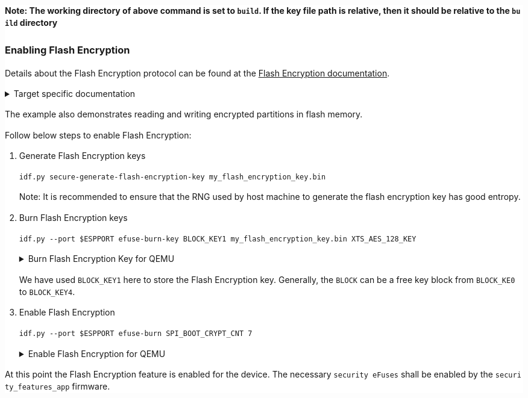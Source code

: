 **Note: The working directory of above command is set to `build`. If the key file path is relative, then it should be relative to the `build` directory**

### Enabling Flash Encryption

Details about the Flash Encryption protocol can be found at the [Flash Encryption documentation](https://docs.espressif.com/projects/esp-idf/en/latest/security/flash-encryption.html).

<details><summary>Target specific documentation</summary></details>

The example also demonstrates reading and writing encrypted partitions in flash memory.

Follow below steps to enable Flash Encryption:

1. Generate Flash Encryption keys

	```
	idf.py secure-generate-flash-encryption-key my_flash_encryption_key.bin
	```

	Note: It is recommended to ensure that the RNG used by host machine to generate the flash encryption key has good entropy.

2. Burn Flash Encryption keys

	```
	idf.py --port $ESPPORT efuse-burn-key BLOCK_KEY1 my_flash_encryption_key.bin XTS_AES_128_KEY
	```

	<details>
	<summary>Burn Flash Encryption Key for QEMU</summary>
	For QEMU emulation, the above command can be updated as follows:

	```
	idf.py qemu --efuse-file qemu_efuse.bin efuse-burn-key BLOCK_KEY1 my_flash_encryption_key.bin XTS_AES_128_KEY
	```
	</details>
	

    We have used `BLOCK_KEY1` here to store the Flash Encryption key. Generally, the `BLOCK` can be a free key block from `BLOCK_KE0` to `BLOCK_KEY4`.

3. Enable Flash Encryption

	```
	idf.py --port $ESPPORT efuse-burn SPI_BOOT_CRYPT_CNT 7
	```
	
	<details>
	<summary>Enable Flash Encryption for QEMU</summary>
	For QEMU emulation, the above command can be updated as follows:

	```
	idf.py qemu --efuse-file qemu_efuse.bin efuse-burn SPI_BOOT_CRYPT_CNT 7
	```
	</details>
    
At this point the Flash Encryption feature is enabled for the device. The necessary `security eFuses` shall be enabled by the `security_features_app` firmware.
